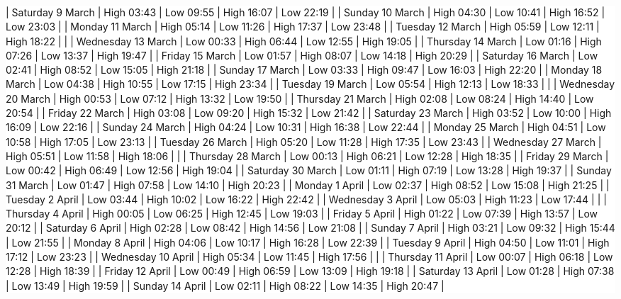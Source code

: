 | Saturday 9 March | High 03:43 | Low 09:55 | High 16:07 | Low 22:19 | 
| Sunday 10 March | High 04:30 | Low 10:41 | High 16:52 | Low 23:03 | 
| Monday 11 March | High 05:14 | Low 11:26 | High 17:37 | Low 23:48 | 
| Tuesday 12 March | High 05:59 | Low 12:11 | High 18:22 |  | 
| Wednesday 13 March | Low 00:33 | High 06:44 | Low 12:55 | High 19:05 | 
| Thursday 14 March | Low 01:16 | High 07:26 | Low 13:37 | High 19:47 | 
| Friday 15 March | Low 01:57 | High 08:07 | Low 14:18 | High 20:29 | 
| Saturday 16 March | Low 02:41 | High 08:52 | Low 15:05 | High 21:18 | 
| Sunday 17 March | Low 03:33 | High 09:47 | Low 16:03 | High 22:20 | 
| Monday 18 March | Low 04:38 | High 10:55 | Low 17:15 | High 23:34 | 
| Tuesday 19 March | Low 05:54 | High 12:13 | Low 18:33 |  | 
| Wednesday 20 March | High 00:53 | Low 07:12 | High 13:32 | Low 19:50 | 
| Thursday 21 March | High 02:08 | Low 08:24 | High 14:40 | Low 20:54 | 
| Friday 22 March | High 03:08 | Low 09:20 | High 15:32 | Low 21:42 | 
| Saturday 23 March | High 03:52 | Low 10:00 | High 16:09 | Low 22:16 | 
| Sunday 24 March | High 04:24 | Low 10:31 | High 16:38 | Low 22:44 | 
| Monday 25 March | High 04:51 | Low 10:58 | High 17:05 | Low 23:13 | 
| Tuesday 26 March | High 05:20 | Low 11:28 | High 17:35 | Low 23:43 | 
| Wednesday 27 March | High 05:51 | Low 11:58 | High 18:06 |  | 
| Thursday 28 March | Low 00:13 | High 06:21 | Low 12:28 | High 18:35 | 
| Friday 29 March | Low 00:42 | High 06:49 | Low 12:56 | High 19:04 | 
| Saturday 30 March | Low 01:11 | High 07:19 | Low 13:28 | High 19:37 | 
| Sunday 31 March | Low 01:47 | High 07:58 | Low 14:10 | High 20:23 | 
| Monday 1 April | Low 02:37 | High 08:52 | Low 15:08 | High 21:25 | 
| Tuesday 2 April | Low 03:44 | High 10:02 | Low 16:22 | High 22:42 | 
| Wednesday 3 April | Low 05:03 | High 11:23 | Low 17:44 |  | 
| Thursday 4 April | High 00:05 | Low 06:25 | High 12:45 | Low 19:03 | 
| Friday 5 April | High 01:22 | Low 07:39 | High 13:57 | Low 20:12 | 
| Saturday 6 April | High 02:28 | Low 08:42 | High 14:56 | Low 21:08 | 
| Sunday 7 April | High 03:21 | Low 09:32 | High 15:44 | Low 21:55 | 
| Monday 8 April | High 04:06 | Low 10:17 | High 16:28 | Low 22:39 | 
| Tuesday 9 April | High 04:50 | Low 11:01 | High 17:12 | Low 23:23 | 
| Wednesday 10 April | High 05:34 | Low 11:45 | High 17:56 |  | 
| Thursday 11 April | Low 00:07 | High 06:18 | Low 12:28 | High 18:39 | 
| Friday 12 April | Low 00:49 | High 06:59 | Low 13:09 | High 19:18 | 
| Saturday 13 April | Low 01:28 | High 07:38 | Low 13:49 | High 19:59 | 
| Sunday 14 April | Low 02:11 | High 08:22 | Low 14:35 | High 20:47 | 